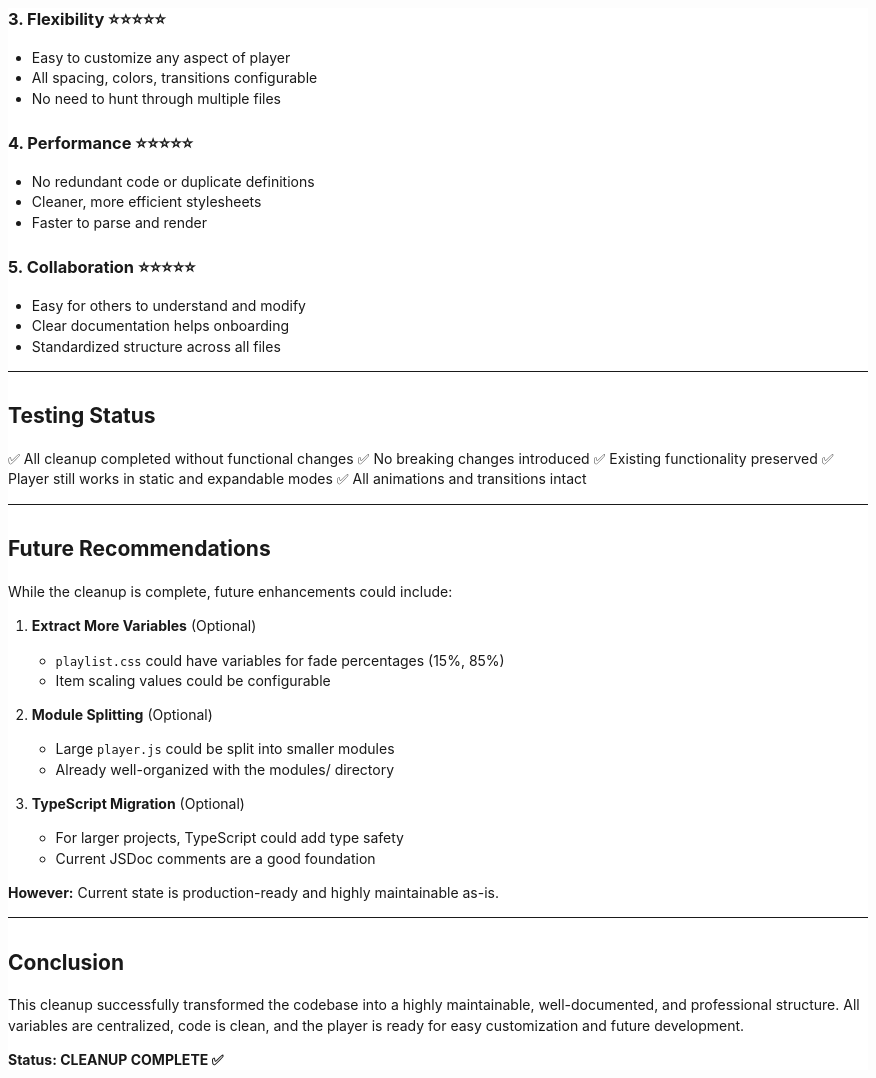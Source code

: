### 3. Flexibility ⭐⭐⭐⭐⭐
- Easy to customize any aspect of player
- All spacing, colors, transitions configurable
- No need to hunt through multiple files

### 4. Performance ⭐⭐⭐⭐⭐
- No redundant code or duplicate definitions
- Cleaner, more efficient stylesheets
- Faster to parse and render

### 5. Collaboration ⭐⭐⭐⭐⭐
- Easy for others to understand and modify
- Clear documentation helps onboarding
- Standardized structure across all files

---

## Testing Status

✅ All cleanup completed without functional changes
✅ No breaking changes introduced
✅ Existing functionality preserved
✅ Player still works in static and expandable modes
✅ All animations and transitions intact

---

## Future Recommendations

While the cleanup is complete, future enhancements could include:

1. **Extract More Variables** (Optional)
   - `playlist.css` could have variables for fade percentages (15%, 85%)
   - Item scaling values could be configurable
   
2. **Module Splitting** (Optional)
   - Large `player.js` could be split into smaller modules
   - Already well-organized with the modules/ directory
   
3. **TypeScript Migration** (Optional)
   - For larger projects, TypeScript could add type safety
   - Current JSDoc comments are a good foundation

**However:** Current state is production-ready and highly maintainable as-is.

---

## Conclusion

This cleanup successfully transformed the codebase into a highly maintainable, well-documented, and professional structure. All variables are centralized, code is clean, and the player is ready for easy customization and future development.

**Status: CLEANUP COMPLETE ✅**
